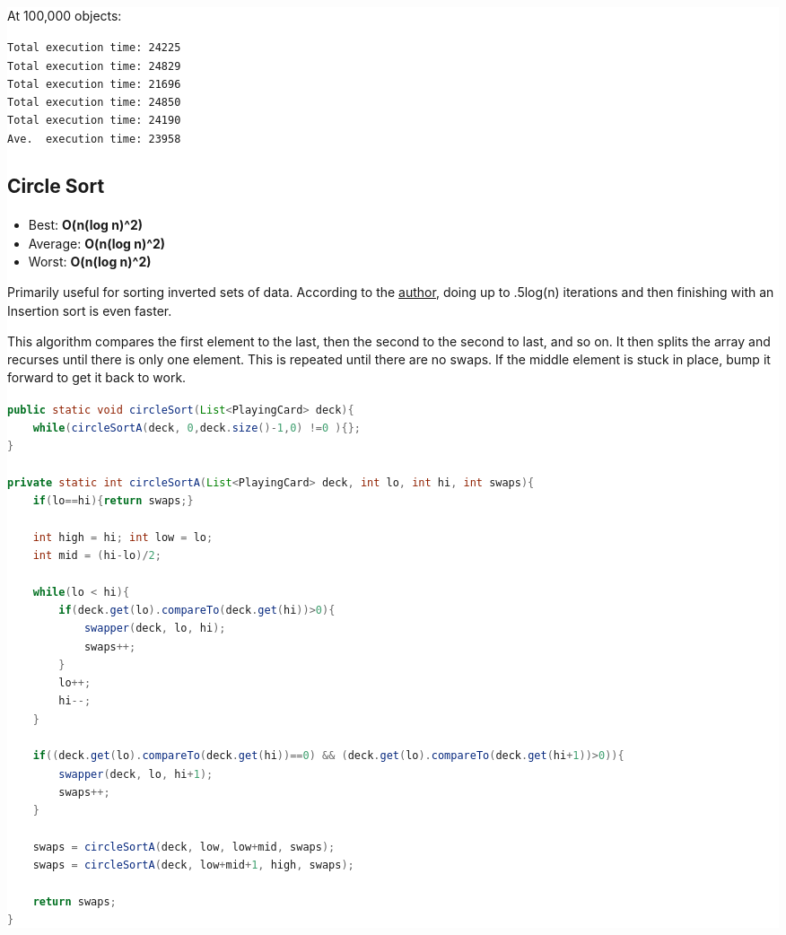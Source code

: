 At 100,000 objects:

	Total execution time: 24225
	Total execution time: 24829
	Total execution time: 21696
	Total execution time: 24850
	Total execution time: 24190
	Ave.  execution time: 23958
	

## Circle Sort

* Best: **O(n(log n)^2)**   
* Average: **O(n(log n)^2)**
* Worst: **O(n(log n)^2)** 

Primarily useful for sorting inverted sets of data. According to the [author](https://sourceforge.net/p/forth-4th/wiki/Circle%20sort/), doing up to .5log(n) iterations and then finishing with an Insertion sort is even faster.

This algorithm compares the first element to the last, then the second to the second to last, and so on. It then splits the array and recurses until there is only one element. This is repeated until there are no swaps. If the middle element is stuck in place, bump it forward to get it back to work.

~~~java
public static void circleSort(List<PlayingCard> deck){
    while(circleSortA(deck, 0,deck.size()-1,0) !=0 ){};
}

private static int circleSortA(List<PlayingCard> deck, int lo, int hi, int swaps){
    if(lo==hi){return swaps;}

    int high = hi; int low = lo;
    int mid = (hi-lo)/2;

    while(lo < hi){
        if(deck.get(lo).compareTo(deck.get(hi))>0){
            swapper(deck, lo, hi);
            swaps++;
        }
        lo++;
        hi--;
    }

    if((deck.get(lo).compareTo(deck.get(hi))==0) && (deck.get(lo).compareTo(deck.get(hi+1))>0)){
        swapper(deck, lo, hi+1);
        swaps++;
    }

    swaps = circleSortA(deck, low, low+mid, swaps);
    swaps = circleSortA(deck, low+mid+1, high, swaps);

    return swaps;
}
~~~
